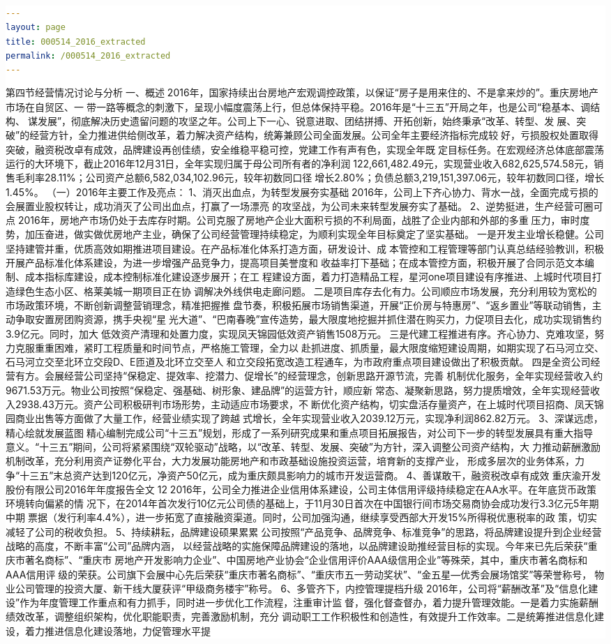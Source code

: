 ```yaml
---
layout: page
title: 000514_2016_extracted
permalink: /000514_2016_extracted
---
```


第四节经营情况讨论与分析
一、概述
2016年，国家持续出台房地产宏观调控政策，以保证“房子是用来住的、不是拿来炒的”。重庆房地产市场在自贸区、一
带一路等概念的刺激下，呈现小幅度震荡上行，但总体保持平稳。2016年是“十三五”开局之年，也是公司“稳基本、调结构、
谋发展”，彻底解决历史遗留问题的攻坚之年。公司上下一心、锐意进取、团结拼搏、开拓创新，始终秉承“改革、转型、发
展、突破”的经营方针，全力推进供给侧改革，着力解决资产结构，统筹兼顾公司全面发展。公司全年主要经济指标完成较
好，亏损股权处置取得突破，融资税改卓有成效，品牌建设再创佳绩，安全维稳平稳可控，党建工作有声有色，实现全年既
定目标任务。在宏观经济总体底部震荡运行的大环境下，截止2016年12月31日，全年实现归属于母公司所有者的净利润
122,661,482.49元，实现营业收入682,625,574.58元，销售毛利率28.11%；公司资产总额6,582,034,102.96元，较年初数同口径
增长2.80%；负债总额3,219,151,397.06元，较年初数同口径，增长1.45%。
（一）2016年主要工作及亮点：
1、消灭出血点，为转型发展夯实基础
2016年，公司上下齐心协力、背水一战，全面完成亏损的会展置业股权转让，成功消灭了公司出血点，打赢了一场漂亮
的攻坚战，为公司未来转型发展夯实了基础。
2、逆势挺进，生产经营可圈可点
2016年，房地产市场仍处于去库存时期。公司克服了房地产企业大面积亏损的不利局面，战胜了企业内部和外部的多重
压力，审时度势，加压奋进，做实做优房地产主业，确保了公司经营管理持续稳定，为顺利实现全年目标奠定了坚实基础。
一是开发主业增长稳健。公司坚持建管并重，优质高效如期推进项目建设。在产品标准化体系打造方面，研发设计、成
本管控和工程管理等部门认真总结经验教训，积极开展产品标准化体系建设，为进一步增强产品竞争力，提高项目美誉度和
收益率打下基础；在成本管控方面，积极开展了合同示范文本编制、成本指标库建设，成本控制标准化建设逐步展开；在工
程建设方面，着力打造精品工程，星河one项目建设有序推进、上城时代项目打造绿色生态小区、格莱美城一期项目正在协
调解决外线供电走廊问题。
二是项目库存去化有力。公司顺应市场发展，充分利用较为宽松的市场政策环境，不断创新调整营销理念，精准把握推
盘节奏，积极拓展市场销售渠道，开展“正价房与特惠房”、“返乡置业”等联动销售，主动争取安置房团购资源，携手央视“星
光大道”、“巴南春晚”宣传造势，最大限度地挖掘并抓住潜在购买力，力促项目去化，成功实现销售约3.9亿元。同时，加大
低效资产清理和处置力度，实现凤天锦园低效资产销售1508万元。
三是代建工程推进有序。齐心协力、克难攻坚，努力克服重重困难，紧盯工程质量和时间节点，严格施工管理，全力以
赴抓进度、抓质量，最大限度缩短建设周期，如期实现了石马河立交、石马河立交至北环立交段D、E匝道及北环立交至人
和立交段拓宽改造工程通车，为市政府重点项目建设做出了积极贡献。
四是全资公司经营有方。会展经营公司坚持“保稳定、提效率、挖潜力、促增长”的经营理念，创新思路开源节流，完善
机制优化服务，全年实现经营收入约9671.53万元。物业公司按照“保稳定、强基础、树形象、建品牌”的运营方针，顺应新
常态、凝聚新思路，努力提质增效，全年实现经营收入2938.43万元。资产公司积极研判市场形势，主动适应市场要求，不
断优化资产结构，切实盘活存量资产，在上城时代项目招商、凤天锦园商业出售等方面做了大量工作，经营业绩实现了跨越
式增长，全年实现营业收入2039.12万元，实现净利润862.82万元。
3、深谋远虑，精心绘就发展蓝图
精心编制完成公司“十三五”规划，形成了一系列研究成果和重点项目拓展报告，对公司下一步的转型发展具有重大指导
意义。“十三五”期间，公司将紧紧围绕“双轮驱动”战略，以“改革、转型、发展、突破”为方针，深入调整公司资产结构，大
力推动薪酬激励机制改革，充分利用资产证劵化平台，大力发展功能房地产和市政基础设施投资运营，培育新的支撑产业，
形成多层次的业务体系，力争“十三五”末总资产达到120亿元，净资产50亿元，成为重庆颇具影响力的城市开发运营商。
4、善谋敢干，融资税改卓有成效
重庆渝开发股份有限公司2016年年度报告全文
12
2016年，公司全力推进企业信用体系建设，公司主体信用评级持续稳定在AA水平。在年底货币政策环境转向偏紧的情
况下，在2014年首次发行10亿元公司债的基础上，于11月30日首次在中国银行间市场交易商协会成功发行3.3亿元5年期中期
票据（发行利率4.4%），进一步拓宽了直接融资渠道。同时，公司加强沟通，继续享受西部大开发15%所得税优惠税率的政
策，切实减轻了公司的税收负担。
5、持续耕耘，品牌建设硕果累累
公司按照“产品竞争、品牌竞争、标准竞争”的思路，将品牌建设提升到企业经营战略的高度，不断丰富“公司”品牌内涵，
以经营战略的实施保障品牌建设的落地，以品牌建设助推经营目标的实现。今年来已先后荣获“重庆市著名商标”、“重庆市
房地产开发影响力企业”、中国房地产业协会“企业信用评价AAA级信用企业”等殊荣，其中，重庆市著名商标和AAA信用评
级的荣获。公司旗下会展中心先后荣获“重庆市著名商标”、“重庆市五一劳动奖状”、“金五星—优秀会展场馆奖”等荣誉称号，
物业公司管理的投资大厦、新干线大厦获评“甲级商务楼宇”称号。
6、多管齐下，内控管理提档升级
2016年，公司将“薪酬改革”及“信息化建设”作为年度管理工作重点和有力抓手，同时进一步优化工作流程，注重审计监
督，强化督查督办，着力提升管理效能。一是着力实施薪酬绩效改革，调整组织架构，优化职能职责，完善激励机制，充分
调动职工工作积极性和创造性，有效提升工作效率。二是统筹推进信息化建设，着力推进信息化建设落地，力促管理水平提